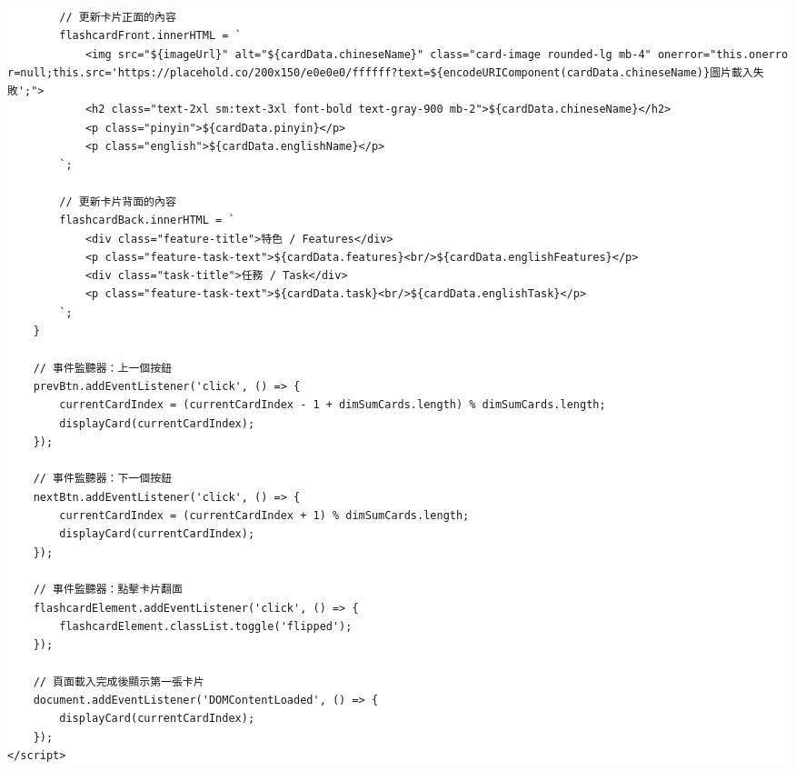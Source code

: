             // 更新卡片正面的內容
            flashcardFront.innerHTML = `
                <img src="${imageUrl}" alt="${cardData.chineseName}" class="card-image rounded-lg mb-4" onerror="this.onerror=null;this.src='https://placehold.co/200x150/e0e0e0/ffffff?text=${encodeURIComponent(cardData.chineseName)}圖片載入失敗';">
                <h2 class="text-2xl sm:text-3xl font-bold text-gray-900 mb-2">${cardData.chineseName}</h2>
                <p class="pinyin">${cardData.pinyin}</p>
                <p class="english">${cardData.englishName}</p>
            `;

            // 更新卡片背面的內容
            flashcardBack.innerHTML = `
                <div class="feature-title">特色 / Features</div>
                <p class="feature-task-text">${cardData.features}<br/>${cardData.englishFeatures}</p>
                <div class="task-title">任務 / Task</div>
                <p class="feature-task-text">${cardData.task}<br/>${cardData.englishTask}</p>
            `;
        }

        // 事件監聽器：上一個按鈕
        prevBtn.addEventListener('click', () => {
            currentCardIndex = (currentCardIndex - 1 + dimSumCards.length) % dimSumCards.length;
            displayCard(currentCardIndex);
        });

        // 事件監聽器：下一個按鈕
        nextBtn.addEventListener('click', () => {
            currentCardIndex = (currentCardIndex + 1) % dimSumCards.length;
            displayCard(currentCardIndex);
        });

        // 事件監聽器：點擊卡片翻面
        flashcardElement.addEventListener('click', () => {
            flashcardElement.classList.toggle('flipped');
        });

        // 頁面載入完成後顯示第一張卡片
        document.addEventListener('DOMContentLoaded', () => {
            displayCard(currentCardIndex);
        });
    </script>
</body>
</html>
